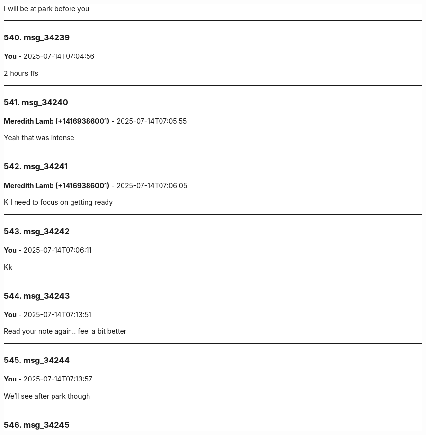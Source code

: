 I will be at park before you


---

### 540. msg_34239

**You** - 2025-07-14T07:04:56

2 hours ffs


---

### 541. msg_34240

**Meredith Lamb \(\+14169386001\)** - 2025-07-14T07:05:55

Yeah that was intense


---

### 542. msg_34241

**Meredith Lamb \(\+14169386001\)** - 2025-07-14T07:06:05

K I need to focus on getting ready


---

### 543. msg_34242

**You** - 2025-07-14T07:06:11

Kk


---

### 544. msg_34243

**You** - 2025-07-14T07:13:51

Read your note again\.\. feel a bit better


---

### 545. msg_34244

**You** - 2025-07-14T07:13:57

We’ll see after park though


---

### 546. msg_34245

